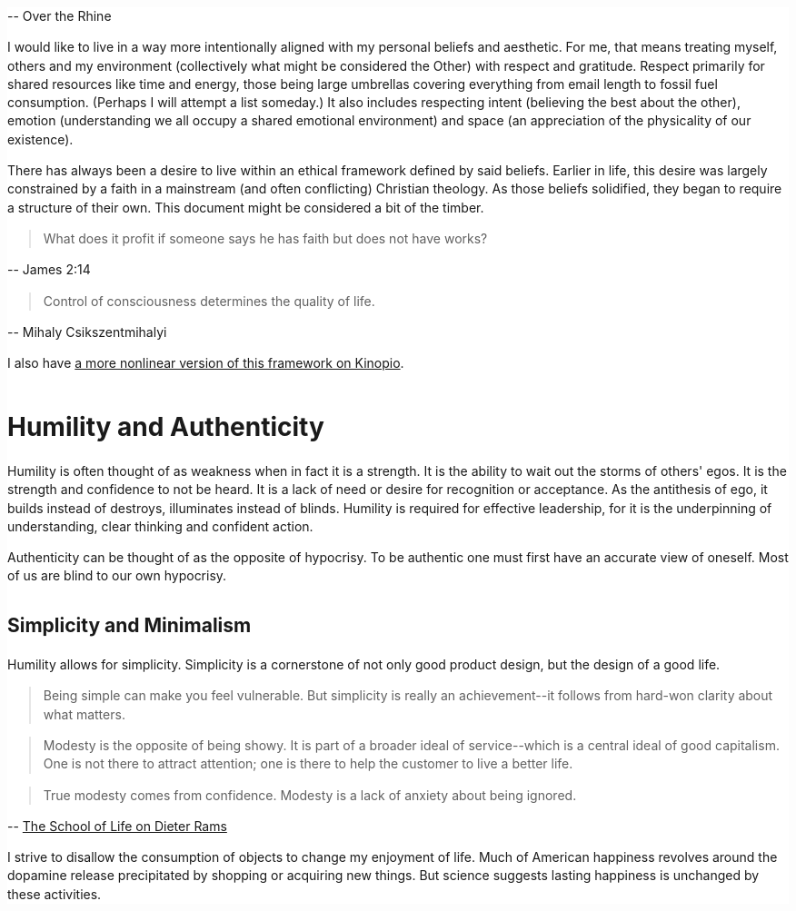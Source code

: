 -- Over the Rhine

I would like to live in a way more intentionally aligned with my personal beliefs and aesthetic. For me, that means treating myself, others and my environment (collectively what might be considered the Other) with respect and gratitude. Respect primarily for shared resources like time and energy, those being large umbrellas covering everything from email length to fossil fuel consumption. (Perhaps I will attempt a list someday.) It also includes respecting intent (believing the best about the other), emotion (understanding we all occupy a shared emotional environment) and space (an appreciation of the physicality of our existence).

There has always been a desire to live within an ethical framework defined by said beliefs. Earlier in life, this desire was largely constrained by a faith in a mainstream (and often conflicting) Christian theology. As those beliefs solidified, they began to require a structure of their own. This document might be considered a bit of the timber.

> What does it profit if someone says he has faith but does not have works?

-- James 2:14

> Control of consciousness determines the quality of life.

-- Mihaly Csikszentmihalyi

I also have [a more nonlinear version of this framework on Kinopio](https://kinopio.club/values-H2MCIhemUEQ_5xTh7Tg5N).

# Humility and Authenticity

Humility is often thought of as weakness when in fact it is a strength. It is the ability to wait out the storms of others' egos. It is the strength and confidence to not be heard. It is a lack of need or desire for recognition or acceptance. As the antithesis of ego, it builds instead of destroys, illuminates instead of blinds. Humility is required for effective leadership, for it is the underpinning of understanding, clear thinking and confident action.

Authenticity can be thought of as the opposite of hypocrisy. To be authentic one must first have an accurate view of oneself. Most of us are blind to our own hypocrisy.

## Simplicity and Minimalism

Humility allows for simplicity. Simplicity is a cornerstone of not only good product design, but the design of a good life.

> Being simple can make you feel vulnerable. But simplicity is really an achievement--it follows from hard-won clarity about what matters.

> Modesty is the opposite of being showy. It is part of a broader ideal of service--which is a central ideal of good capitalism. One is not there to attract attention; one is there to help the customer to live a better life.

> True modesty comes from confidence. Modesty is a lack of anxiety about being ignored.

-- [The School of Life on Dieter Rams](http://www.thebookoflife.org/dieter-rams/)

I strive to disallow the consumption of objects to change my enjoyment of life. Much of American happiness revolves around the dopamine release precipitated by shopping or acquiring new things. But science suggests lasting happiness is unchanged by these activities.
